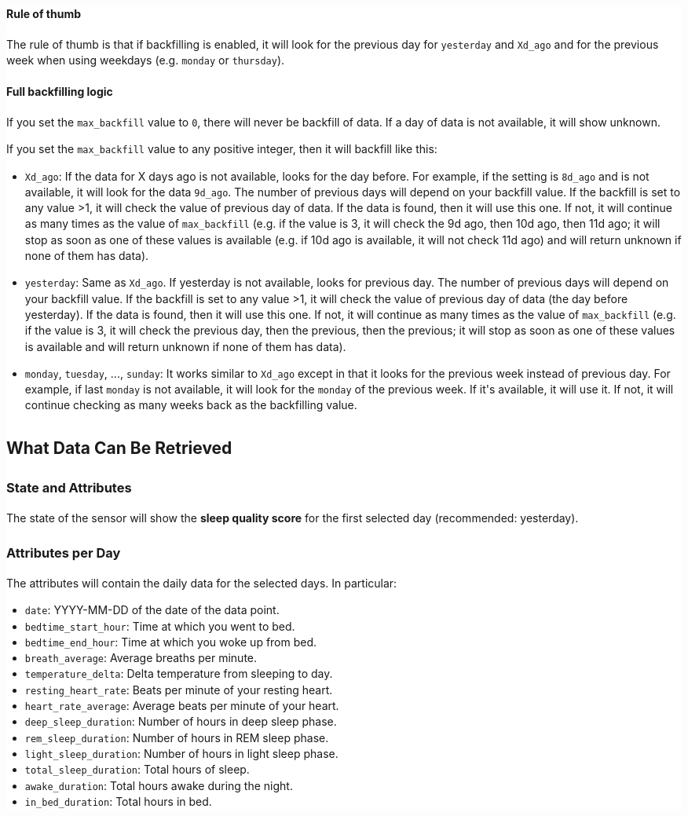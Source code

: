 #### Rule of thumb

The rule of thumb is that if backfilling is enabled, it will look for the previous day for `yesterday` and `Xd_ago` and for the previous week when using weekdays (e.g. `monday` or `thursday`).

#### Full backfilling logic
If you set the `max_backfill` value to `0`, there will never be backfill of data. If a day of data is not available, it will show unknown.

If you set the `max_backfill` value to any positive integer, then it will backfill like this:

* `Xd_ago`: If the data for X days ago is not available, looks for the day before. For example, if the setting is `8d_ago` and is not available, it will look for the data `9d_ago`. The number of previous days will depend on your backfill value. If the backfill is set to any value >1, it will check the value of previous day of data. If the data is found, then it will use this one. If not, it will continue as many times as the value of `max_backfill` (e.g. if the value is 3, it will check the 9d ago, then 10d ago, then 11d ago; it will stop as soon as one of these values is available (e.g. if 10d ago is available, it will not check 11d ago) and will return unknown if none of them has data).

* `yesterday`: Same as `Xd_ago`. If yesterday is not available, looks for previous day. The number of previous days will depend on your backfill value. If the backfill is set to any value >1, it will check the value of previous day of data (the day before yesterday). If the data is found, then it will use this one. If not, it will continue as many times as the value of `max_backfill` (e.g. if the value is 3, it will check the previous day, then the previous, then the previous; it will stop as soon as one of these values is available and will return unknown if none of them has data).

* `monday`, `tuesday`, ..., `sunday`: It works similar to `Xd_ago` except in that it looks for the previous week instead of previous day. For example, if last `monday` is not available, it will look for the `monday` of the previous week. If it's available, it will use it. If not, it will continue checking as many weeks back as the backfilling value.

## What Data Can Be Retrieved

### State and Attributes
The state of the sensor will show the **sleep quality score** for the first selected day (recommended: yesterday).

### Attributes per Day
The attributes will contain the daily data for the selected days. In particular:
* `date`: YYYY-MM-DD of the date of the data point.
* `bedtime_start_hour`: Time at which you went to bed.
* `bedtime_end_hour`: Time at which you woke up from bed.
* `breath_average`: Average breaths per minute.
* `temperature_delta`: Delta temperature from sleeping to day.
* `resting_heart_rate`: Beats per minute of your resting heart.
* `heart_rate_average`: Average beats per minute of your heart.
* `deep_sleep_duration`: Number of hours in deep sleep phase.
* `rem_sleep_duration`: Number of hours in REM sleep phase.
* `light_sleep_duration`: Number of hours in light sleep phase.
* `total_sleep_duration`: Total hours of sleep.
* `awake_duration`: Total hours awake during the night.
* `in_bed_duration`: Total hours in bed.
